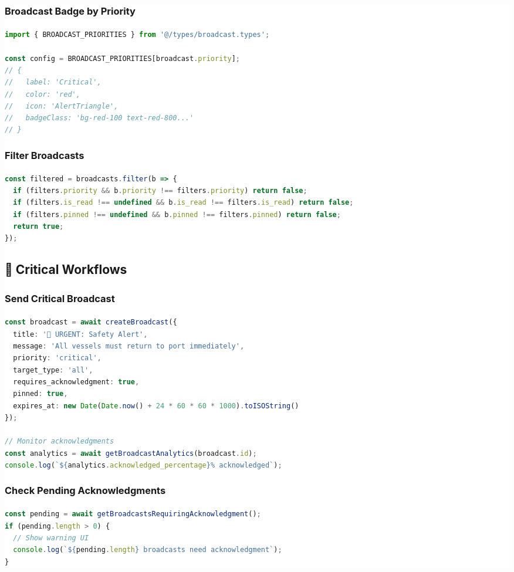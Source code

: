 ### Broadcast Badge by Priority

```typescript
import { BROADCAST_PRIORITIES } from '@/types/broadcast.types';

const config = BROADCAST_PRIORITIES[broadcast.priority];
// {
//   label: 'Critical',
//   color: 'red',
//   icon: 'AlertTriangle',
//   badgeClass: 'bg-red-100 text-red-800...'
// }
```

### Filter Broadcasts

```typescript
const filtered = broadcasts.filter(b => {
  if (filters.priority && b.priority !== filters.priority) return false;
  if (filters.is_read !== undefined && b.is_read !== filters.is_read) return false;
  if (filters.pinned !== undefined && b.pinned !== filters.pinned) return false;
  return true;
});
```

## 🚨 Critical Workflows

### Send Critical Broadcast

```typescript
const broadcast = await createBroadcast({
  title: '🚨 URGENT: Safety Alert',
  message: 'All vessels must return to port immediately',
  priority: 'critical',
  target_type: 'all',
  requires_acknowledgment: true,
  pinned: true,
  expires_at: new Date(Date.now() + 24 * 60 * 60 * 1000).toISOString()
});

// Monitor acknowledgments
const analytics = await getBroadcastAnalytics(broadcast.id);
console.log(`${analytics.acknowledged_percentage}% acknowledged`);
```

### Check Pending Acknowledgments

```typescript
const pending = await getBroadcastsRequiringAcknowledgment();
if (pending.length > 0) {
  // Show warning UI
  console.log(`${pending.length} broadcasts need acknowledgment`);
}
```

